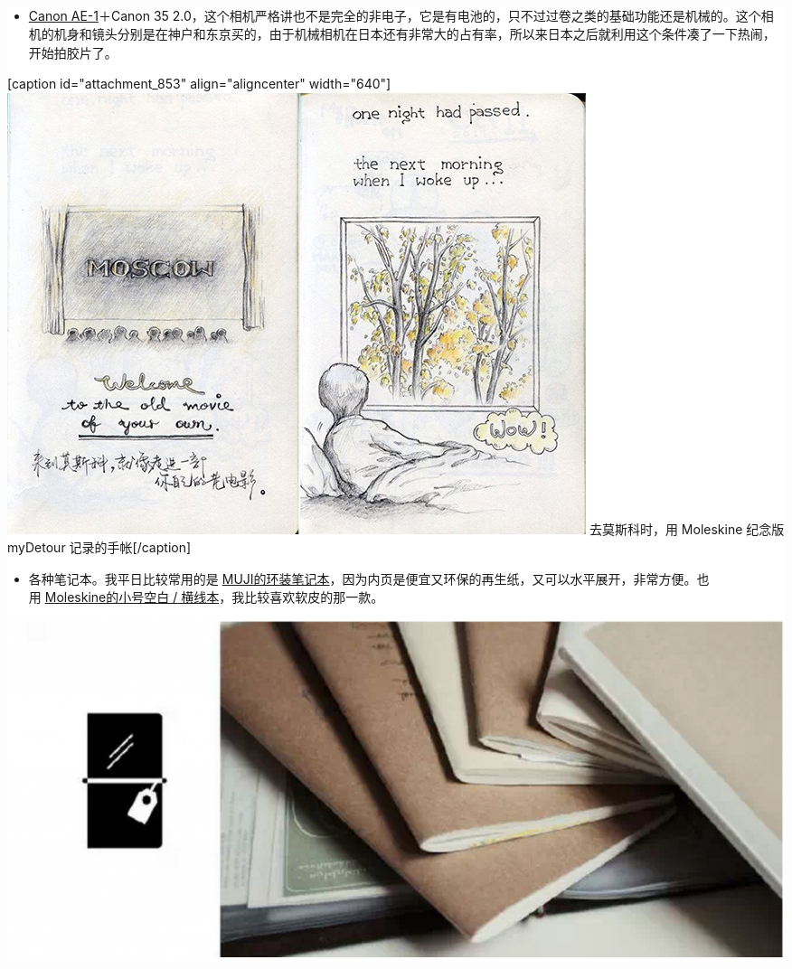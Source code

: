 - [Canon AE-1](https://en.wikipedia.org/wiki/Canon_AE-1)＋Canon 35 2.0，这个相机严格讲也不是完全的非电子，它是有电池的，只不过过卷之类的基础功能还是机械的。这个相机的机身和镜头分别是在神户和东京买的，由于机械相机在日本还有非常大的占有率，所以来日本之后就利用这个条件凑了一下热闹，开始拍胶片了。

\[caption id="attachment\_853" align="aligncenter" width="640"\]![odding12](/images/odding12.jpeg) 去莫斯科时，用 Moleskine 纪念版 myDetour 记录的手帐\[/caption\]

- 各种笔记本。我平日比较常用的是 [MUJI的环装笔记本](https://www.muji.com.cn/cn/store/goods/4548718485918)，因为内页是便宜又环保的再生纸，又可以水平展开，非常方便。也用 [Moleskine的小号空白 / 横线本](https://www.moleskine.com/en/collections/model/product/squared-soft-notebook-pocket)，我比较喜欢软皮的那一款。

![odding7](/images/odding7-1024x445.png)
